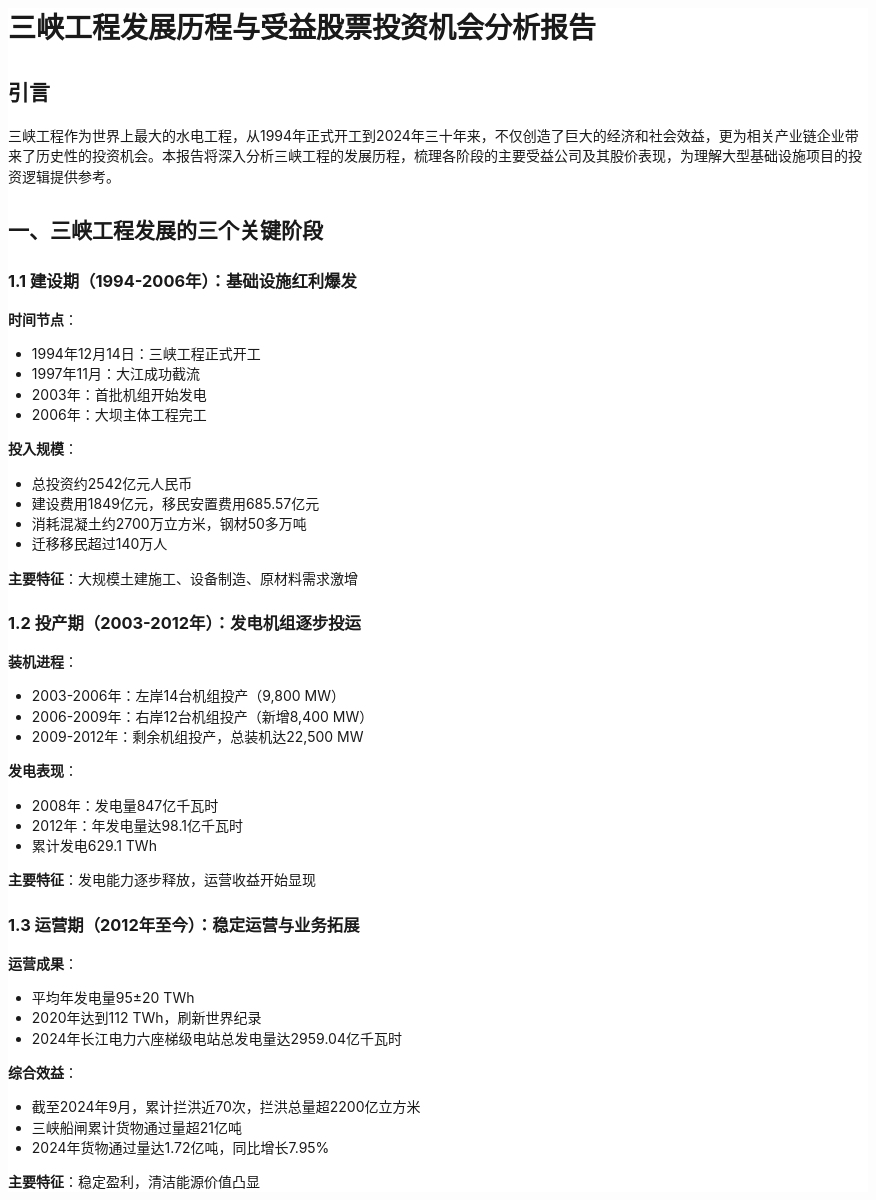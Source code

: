 # 三峡工程发展历程与受益股票投资机会分析报告

## 引言

三峡工程作为世界上最大的水电工程，从1994年正式开工到2024年三十年来，不仅创造了巨大的经济和社会效益，更为相关产业链企业带来了历史性的投资机会。本报告将深入分析三峡工程的发展历程，梳理各阶段的主要受益公司及其股价表现，为理解大型基础设施项目的投资逻辑提供参考。

## 一、三峡工程发展的三个关键阶段

### 1.1 建设期（1994-2006年）：基础设施红利爆发

**时间节点**：
- 1994年12月14日：三峡工程正式开工
- 1997年11月：大江成功截流
- 2003年：首批机组开始发电
- 2006年：大坝主体工程完工

**投入规模**：
- 总投资约2542亿元人民币
- 建设费用1849亿元，移民安置费用685.57亿元
- 消耗混凝土约2700万立方米，钢材50多万吨
- 迁移移民超过140万人

**主要特征**：大规模土建施工、设备制造、原材料需求激增

### 1.2 投产期（2003-2012年）：发电机组逐步投运

**装机进程**：
- 2003-2006年：左岸14台机组投产（9,800 MW）
- 2006-2009年：右岸12台机组投产（新增8,400 MW）
- 2009-2012年：剩余机组投产，总装机达22,500 MW

**发电表现**：
- 2008年：发电量847亿千瓦时
- 2012年：年发电量达98.1亿千瓦时
- 累计发电629.1 TWh

**主要特征**：发电能力逐步释放，运营收益开始显现

### 1.3 运营期（2012年至今）：稳定运营与业务拓展

**运营成果**：
- 平均年发电量95±20 TWh
- 2020年达到112 TWh，刷新世界纪录
- 2024年长江电力六座梯级电站总发电量达2959.04亿千瓦时

**综合效益**：
- 截至2024年9月，累计拦洪近70次，拦洪总量超2200亿立方米
- 三峡船闸累计货物通过量超21亿吨
- 2024年货物通过量达1.72亿吨，同比增长7.95%

**主要特征**：稳定盈利，清洁能源价值凸显
